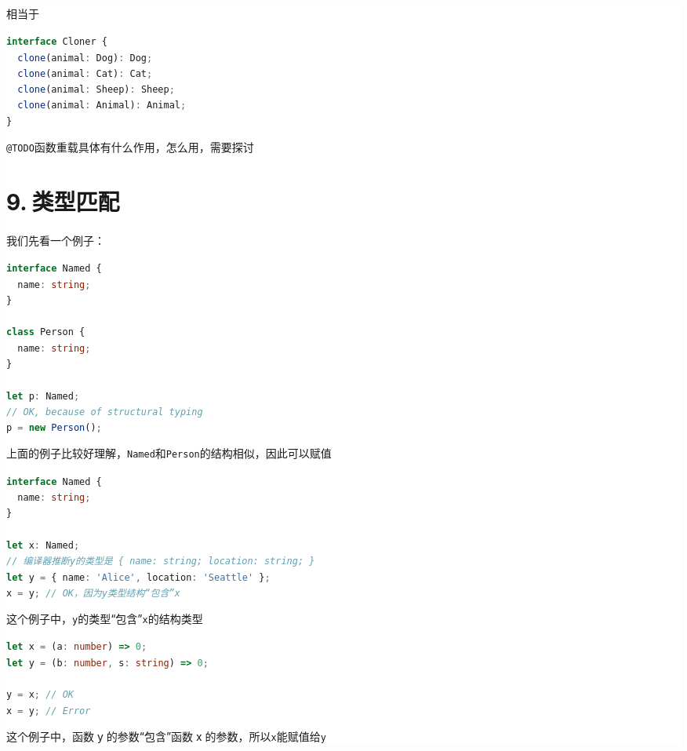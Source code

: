 相当于

```typescript
interface Cloner {
  clone(animal: Dog): Dog;
  clone(animal: Cat): Cat;
  clone(animal: Sheep): Sheep;
  clone(animal: Animal): Animal;
}
```

`@TODO`函数重载具体有什么作用，怎么用，需要探讨

# 9. 类型匹配

我们先看一个例子：

```typescript
interface Named {
  name: string;
}

class Person {
  name: string;
}

let p: Named;
// OK, because of structural typing
p = new Person();
```

上面的例子比较好理解，`Named`和`Person`的结构相似，因此可以赋值

```typescript
interface Named {
  name: string;
}

let x: Named;
// 编译器推断y的类型是 { name: string; location: string; }
let y = { name: 'Alice', location: 'Seattle' };
x = y; // OK，因为y类型结构“包含”x
```

这个例子中，`y`的类型“包含”`x`的结构类型

```typescript
let x = (a: number) => 0;
let y = (b: number, s: string) => 0;

y = x; // OK
x = y; // Error
```

这个例子中，函数 y 的参数“包含”函数 x 的参数，所以`x`能赋值给`y`
